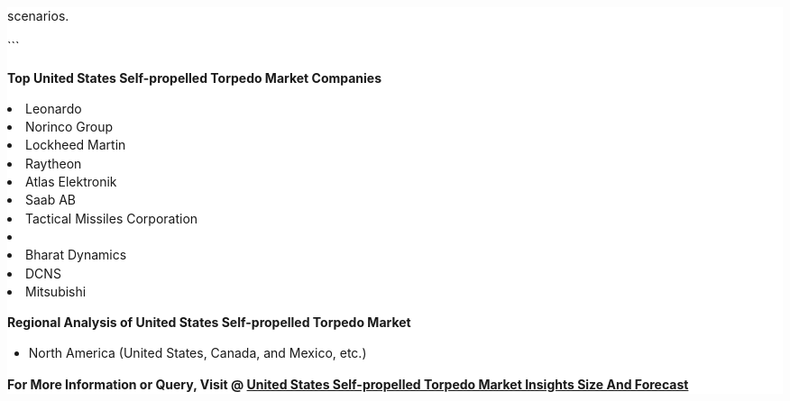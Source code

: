 scenarios.</p> ```</p><p><strong>Top United States Self-propelled Torpedo Market Companies</strong></p><div data-test-id=""><p><li>Leonardo</li><li> Norinco Group</li><li> Lockheed Martin</li><li> Raytheon</li><li> Atlas Elektronik</li><li> Saab AB</li><li> Tactical Missiles Corporation</li><li></li><li> Bharat Dynamics</li><li> DCNS</li><li> Mitsubishi</li></p><div><strong>Regional Analysis of&nbsp;United States Self-propelled Torpedo Market</strong></div><ul><li dir="ltr"><p dir="ltr">North America&nbsp;(United States, Canada, and Mexico, etc.)</p></li></ul><p><strong>For More Information or Query, Visit @&nbsp;</strong><strong><a href="https://www.verifiedmarketreports.com/product/self-propelled-torpedo-market/?utm_source=Github&amp;utm_medium=219" target="_blank">United States Self-propelled Torpedo Market Insights Size And Forecast</a></strong></p></div>
